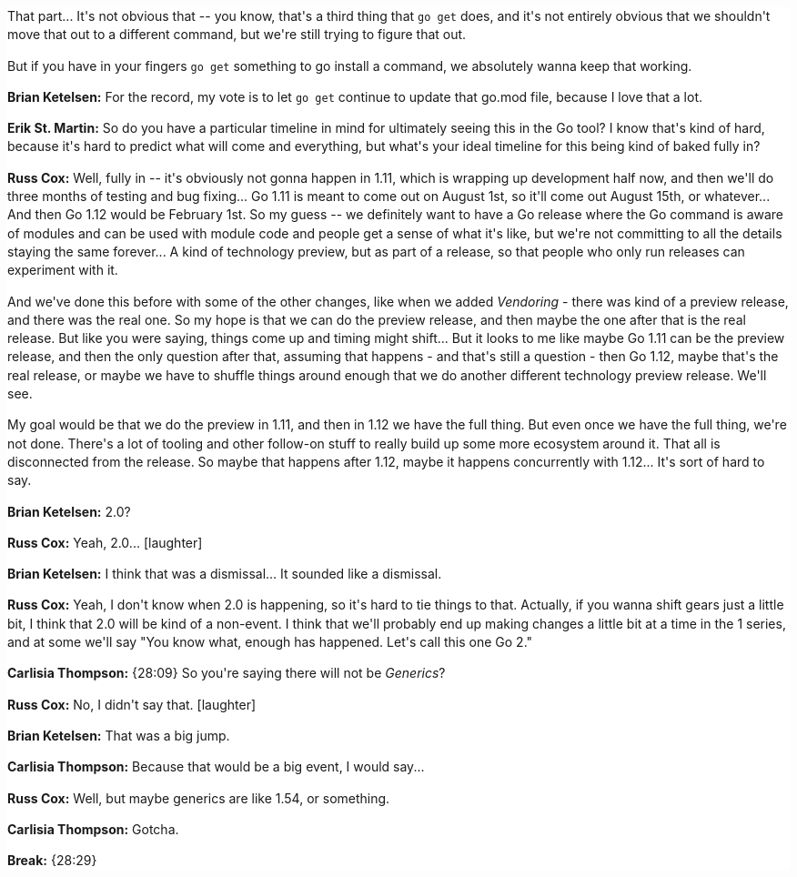 That part... It's not obvious that -- you know, that's a third thing that `go get` does, and it's not entirely obvious that we shouldn't move that out to a different command, but we're still trying to figure that out.

But if you have in your fingers `go get` something to go install a command, we absolutely wanna keep that working.

**Brian Ketelsen:** For the record, my vote is to let `go get` continue to update that go.mod file, because I love that a lot.

**Erik St. Martin:** So do you have a particular timeline in mind for ultimately seeing this in the Go tool? I know that's kind of hard, because it's hard to predict what will come and everything, but what's your ideal timeline for this being kind of baked fully in?

**Russ Cox:** Well, fully in -- it's obviously not gonna happen in 1.11, which is wrapping up development half now, and then we'll do three months of testing and bug fixing... Go 1.11 is meant to come out on August 1st, so it'll come out August 15th, or whatever... And then Go 1.12 would be February 1st. So my guess -- we definitely want to have a Go release where the Go command is aware of modules and can be used with module code and people get a sense of what it's like, but we're not committing to all the details staying the same forever... A kind of technology preview, but as part of a release, so that people who only run releases can experiment with it.

And we've done this before with some of the other changes, like when we added _Vendoring_ - there was kind of a preview release, and there was the real one. So my hope is that we can do the preview release, and then maybe the one after that is the real release. But like you were saying, things come up and timing might shift... But it looks to me like maybe Go 1.11 can be the preview release, and then the only question after that, assuming that happens - and that's still a question - then Go 1.12, maybe that's the real release, or maybe we have to shuffle things around enough that we do another different technology preview release. We'll see.

My goal would be that we do the preview in 1.11, and then in 1.12 we have the full thing. But even once we have the full thing, we're not done. There's a lot of tooling and other follow-on stuff to really build up some more ecosystem around it. That all is disconnected from the release. So maybe that happens after 1.12, maybe it happens concurrently with 1.12... It's sort of hard to say.

**Brian Ketelsen:** 2.0?

**Russ Cox:** Yeah, 2.0... \[laughter\]

**Brian Ketelsen:** I think that was a dismissal... It sounded like a dismissal.

**Russ Cox:** Yeah, I don't know when 2.0 is happening, so it's hard to tie things to that. Actually, if you wanna shift gears just a little bit, I think that 2.0 will be kind of a non-event. I think that we'll probably end up making changes a little bit at a time in the 1 series, and at some we'll say "You know what, enough has happened. Let's call this one Go 2."

**Carlisia Thompson:** \{28:09\} So you're saying there will not be _Generics_?

**Russ Cox:** No, I didn't say that. \[laughter\]

**Brian Ketelsen:** That was a big jump.

**Carlisia Thompson:** Because that would be a big event, I would say...

**Russ Cox:** Well, but maybe generics are like 1.54, or something.

**Carlisia Thompson:** Gotcha.

**Break:** \{28:29\}
